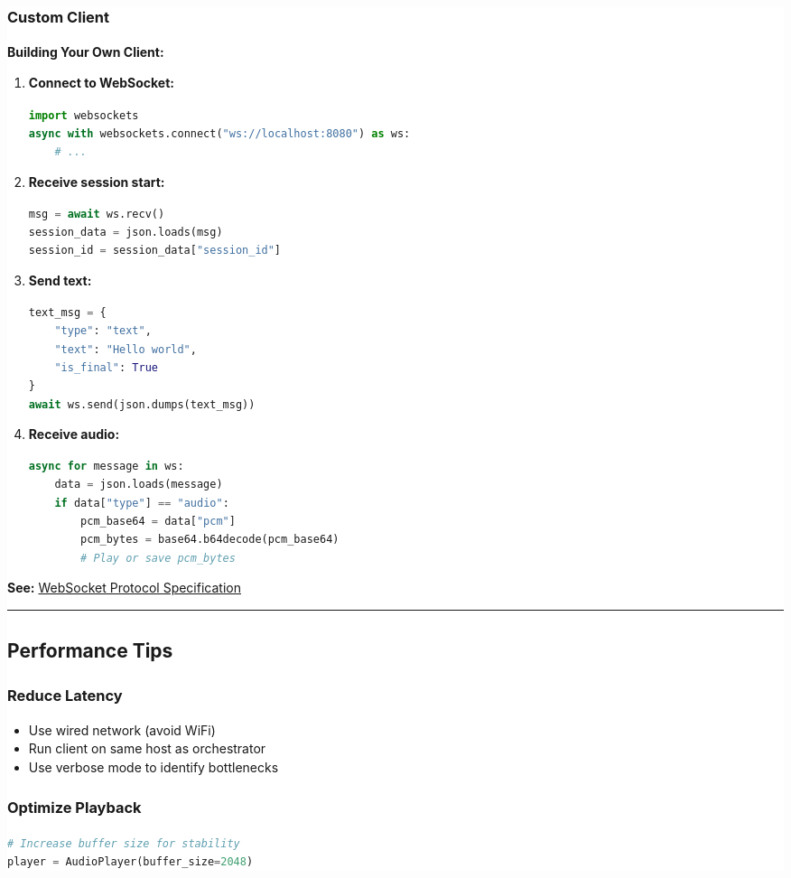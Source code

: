 
### Custom Client

**Building Your Own Client:**

1. **Connect to WebSocket:**
   ```python
   import websockets
   async with websockets.connect("ws://localhost:8080") as ws:
       # ...
   ```

2. **Receive session start:**
   ```python
   msg = await ws.recv()
   session_data = json.loads(msg)
   session_id = session_data["session_id"]
   ```

3. **Send text:**
   ```python
   text_msg = {
       "type": "text",
       "text": "Hello world",
       "is_final": True
   }
   await ws.send(json.dumps(text_msg))
   ```

4. **Receive audio:**
   ```python
   async for message in ws:
       data = json.loads(message)
       if data["type"] == "audio":
           pcm_base64 = data["pcm"]
           pcm_bytes = base64.b64decode(pcm_base64)
           # Play or save pcm_bytes
   ```

**See:** [WebSocket Protocol Specification](../../docs/WEBSOCKET_PROTOCOL.md)

---

## Performance Tips

### Reduce Latency

- Use wired network (avoid WiFi)
- Run client on same host as orchestrator
- Use verbose mode to identify bottlenecks

### Optimize Playback

```python
# Increase buffer size for stability
player = AudioPlayer(buffer_size=2048)
```

